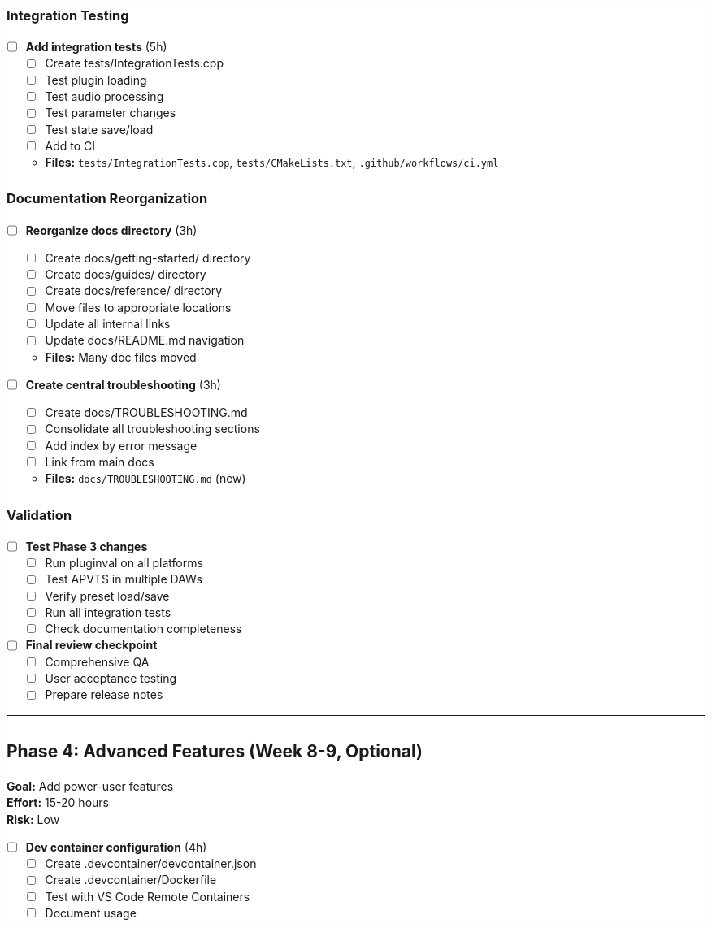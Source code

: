 ### Integration Testing

- [ ] **Add integration tests** (5h)
  - [ ] Create tests/IntegrationTests.cpp
  - [ ] Test plugin loading
  - [ ] Test audio processing
  - [ ] Test parameter changes
  - [ ] Test state save/load
  - [ ] Add to CI
  - **Files:** `tests/IntegrationTests.cpp`, `tests/CMakeLists.txt`, `.github/workflows/ci.yml`

### Documentation Reorganization

- [ ] **Reorganize docs directory** (3h)
  - [ ] Create docs/getting-started/ directory
  - [ ] Create docs/guides/ directory
  - [ ] Create docs/reference/ directory
  - [ ] Move files to appropriate locations
  - [ ] Update all internal links
  - [ ] Update docs/README.md navigation
  - **Files:** Many doc files moved

- [ ] **Create central troubleshooting** (3h)
  - [ ] Create docs/TROUBLESHOOTING.md
  - [ ] Consolidate all troubleshooting sections
  - [ ] Add index by error message
  - [ ] Link from main docs
  - **Files:** `docs/TROUBLESHOOTING.md` (new)

### Validation

- [ ] **Test Phase 3 changes**
  - [ ] Run pluginval on all platforms
  - [ ] Test APVTS in multiple DAWs
  - [ ] Verify preset load/save
  - [ ] Run all integration tests
  - [ ] Check documentation completeness

- [ ] **Final review checkpoint**
  - [ ] Comprehensive QA
  - [ ] User acceptance testing
  - [ ] Prepare release notes

---

## Phase 4: Advanced Features (Week 8-9, Optional)

**Goal:** Add power-user features  
**Effort:** 15-20 hours  
**Risk:** Low

- [ ] **Dev container configuration** (4h)
  - [ ] Create .devcontainer/devcontainer.json
  - [ ] Create .devcontainer/Dockerfile
  - [ ] Test with VS Code Remote Containers
  - [ ] Document usage
